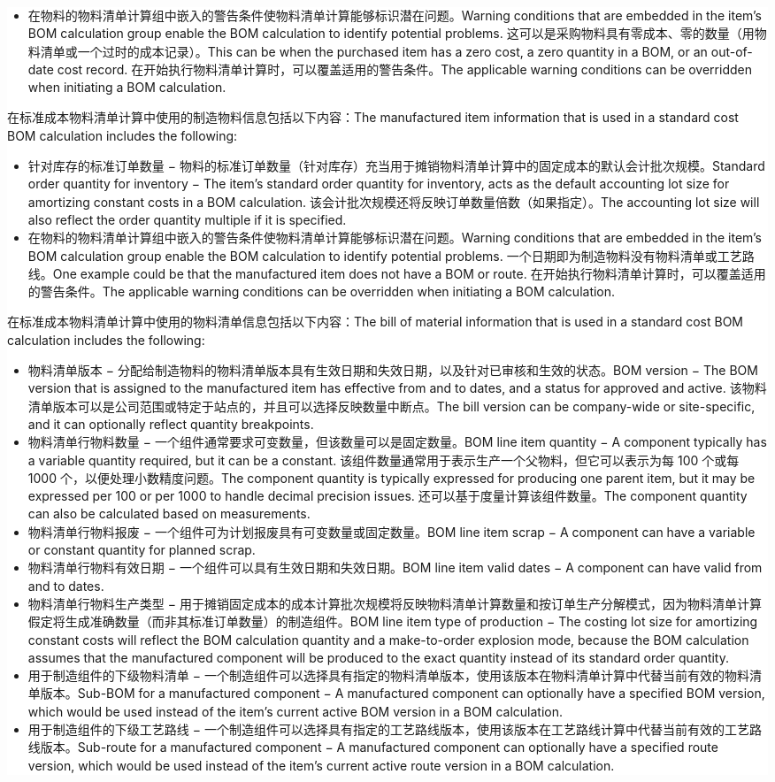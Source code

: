 -   <span data-ttu-id="0718a-112">在物料的物料清单计算组中嵌入的警告条件使物料清单计算能够标识潜在问题。</span><span class="sxs-lookup"><span data-stu-id="0718a-112">Warning conditions that are embedded in the item’s BOM calculation group enable the BOM calculation to identify potential problems.</span></span> <span data-ttu-id="0718a-113">这可以是采购物料具有零成本、零的数量（用物料清单或一个过时的成本记录）。</span><span class="sxs-lookup"><span data-stu-id="0718a-113">This can be when the purchased item has a zero cost, a zero quantity in a BOM, or an out-of-date cost record.</span></span> <span data-ttu-id="0718a-114">在开始执行物料清单计算时，可以覆盖适用的警告条件。</span><span class="sxs-lookup"><span data-stu-id="0718a-114">The applicable warning conditions can be overridden when initiating a BOM calculation.</span></span>

<span data-ttu-id="0718a-115">在标准成本物料清单计算中使用的制造物料信息包括以下内容：</span><span class="sxs-lookup"><span data-stu-id="0718a-115">The manufactured item information that is used in a standard cost BOM calculation includes the following:</span></span>
-   <span data-ttu-id="0718a-116">针对库存的标准订单数量 − 物料的标准订单数量（针对库存）充当用于摊销物料清单计算中的固定成本的默认会计批次规模。</span><span class="sxs-lookup"><span data-stu-id="0718a-116">Standard order quantity for inventory − The item’s standard order quantity for inventory, acts as the default accounting lot size for amortizing constant costs in a BOM calculation.</span></span> <span data-ttu-id="0718a-117">该会计批次规模还将反映订单数量倍数（如果指定）。</span><span class="sxs-lookup"><span data-stu-id="0718a-117">The accounting lot size will also reflect the order quantity multiple if it is specified.</span></span>
-   <span data-ttu-id="0718a-118">在物料的物料清单计算组中嵌入的警告条件使物料清单计算能够标识潜在问题。</span><span class="sxs-lookup"><span data-stu-id="0718a-118">Warning conditions that are embedded in the item’s BOM calculation group enable the BOM calculation to identify potential problems.</span></span> <span data-ttu-id="0718a-119">一个日期即为制造物料没有物料清单或工艺路线。</span><span class="sxs-lookup"><span data-stu-id="0718a-119">One example could be that the manufactured item does not have a BOM or route.</span></span> <span data-ttu-id="0718a-120">在开始执行物料清单计算时，可以覆盖适用的警告条件。</span><span class="sxs-lookup"><span data-stu-id="0718a-120">The applicable warning conditions can be overridden when initiating a BOM calculation.</span></span>

<span data-ttu-id="0718a-121">在标准成本物料清单计算中使用的物料清单信息包括以下内容：</span><span class="sxs-lookup"><span data-stu-id="0718a-121">The bill of material information that is used in a standard cost BOM calculation includes the following:</span></span>
-   <span data-ttu-id="0718a-122">物料清单版本 − 分配给制造物料的物料清单版本具有生效日期和失效日期，以及针对已审核和生效的状态。</span><span class="sxs-lookup"><span data-stu-id="0718a-122">BOM version − The BOM version that is assigned to the manufactured item has effective from and to dates, and a status for approved and active.</span></span> <span data-ttu-id="0718a-123">该物料清单版本可以是公司范围或特定于站点的，并且可以选择反映数量中断点。</span><span class="sxs-lookup"><span data-stu-id="0718a-123">The bill version can be company-wide or site-specific, and it can optionally reflect quantity breakpoints.</span></span>
-   <span data-ttu-id="0718a-124">物料清单行物料数量 − 一个组件通常要求可变数量，但该数量可以是固定数量。</span><span class="sxs-lookup"><span data-stu-id="0718a-124">BOM line item quantity − A component typically has a variable quantity required, but it can be a constant.</span></span> <span data-ttu-id="0718a-125">该组件数量通常用于表示生产一个父物料，但它可以表示为每 100 个或每 1000 个，以便处理小数精度问题。</span><span class="sxs-lookup"><span data-stu-id="0718a-125">The component quantity is typically expressed for producing one parent item, but it may be expressed per 100 or per 1000 to handle decimal precision issues.</span></span> <span data-ttu-id="0718a-126">还可以基于度量计算该组件数量。</span><span class="sxs-lookup"><span data-stu-id="0718a-126">The component quantity can also be calculated based on measurements.</span></span>
-   <span data-ttu-id="0718a-127">物料清单行物料报废 − 一个组件可为计划报废具有可变数量或固定数量。</span><span class="sxs-lookup"><span data-stu-id="0718a-127">BOM line item scrap − A component can have a variable or constant quantity for planned scrap.</span></span>
-   <span data-ttu-id="0718a-128">物料清单行物料有效日期 − 一个组件可以具有生效日期和失效日期。</span><span class="sxs-lookup"><span data-stu-id="0718a-128">BOM line item valid dates − A component can have valid from and to dates.</span></span>
-   <span data-ttu-id="0718a-129">物料清单行物料生产类型 − 用于摊销固定成本的成本计算批次规模将反映物料清单计算数量和按订单生产分解模式，因为物料清单计算假定将生成准确数量（而非其标准订单数量）的制造组件。</span><span class="sxs-lookup"><span data-stu-id="0718a-129">BOM line item type of production − The costing lot size for amortizing constant costs will reflect the BOM calculation quantity and a make-to-order explosion mode, because the BOM calculation assumes that the manufactured component will be produced to the exact quantity instead of its standard order quantity.</span></span>
-   <span data-ttu-id="0718a-130">用于制造组件的下级物料清单 − 一个制造组件可以选择具有指定的物料清单版本，使用该版本在物料清单计算中代替当前有效的物料清单版本。</span><span class="sxs-lookup"><span data-stu-id="0718a-130">Sub-BOM for a manufactured component − A manufactured component can optionally have a specified BOM version, which would be used instead of the item’s current active BOM version in a BOM calculation.</span></span>
-   <span data-ttu-id="0718a-131">用于制造组件的下级工艺路线 − 一个制造组件可以选择具有指定的工艺路线版本，使用该版本在工艺路线计算中代替当前有效的工艺路线版本。</span><span class="sxs-lookup"><span data-stu-id="0718a-131">Sub-route for a manufactured component − A manufactured component can optionally have a specified route version, which would be used instead of the item’s current active route version in a BOM calculation.</span></span>